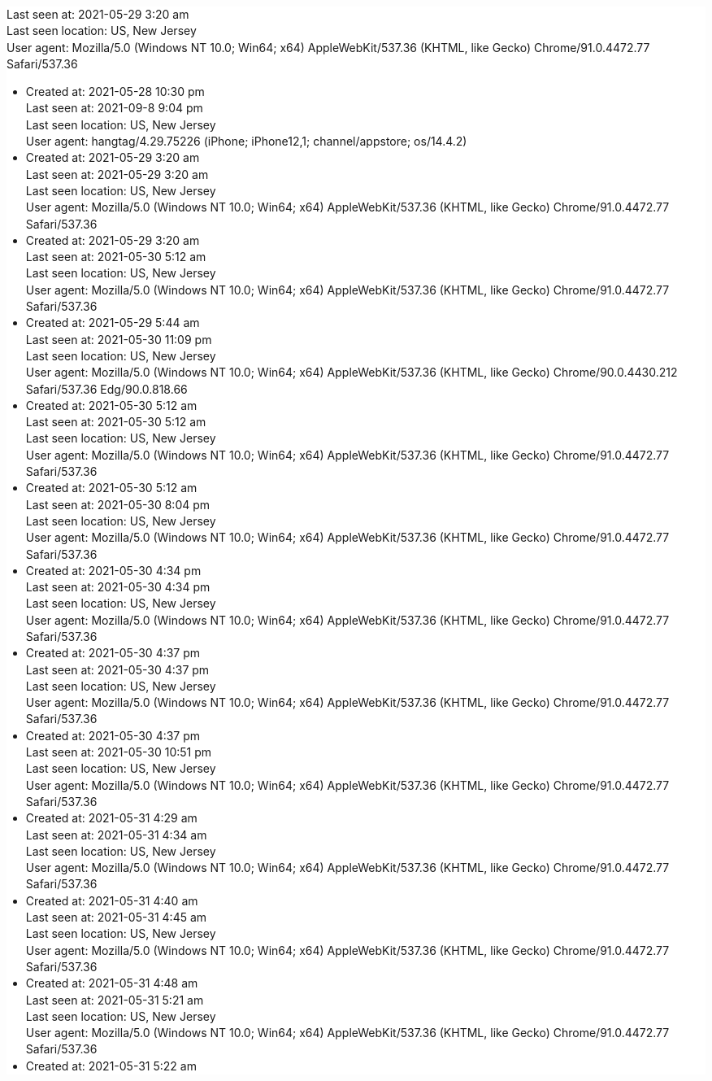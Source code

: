   Last seen at: 2021-05-29 3:20 am  
  Last seen location: US, New Jersey  
  User agent: Mozilla/5.0 (Windows NT 10.0; Win64; x64) AppleWebKit/537.36 (KHTML, like Gecko) Chrome/91.0.4472.77 Safari/537.36
- Created at: 2021-05-28 10:30 pm  
  Last seen at: 2021-09-8 9:04 pm  
  Last seen location: US, New Jersey  
  User agent: hangtag/4.29.75226 (iPhone; iPhone12,1; channel/appstore; os/14.4.2)
- Created at: 2021-05-29 3:20 am  
  Last seen at: 2021-05-29 3:20 am  
  Last seen location: US, New Jersey  
  User agent: Mozilla/5.0 (Windows NT 10.0; Win64; x64) AppleWebKit/537.36 (KHTML, like Gecko) Chrome/91.0.4472.77 Safari/537.36
- Created at: 2021-05-29 3:20 am  
  Last seen at: 2021-05-30 5:12 am  
  Last seen location: US, New Jersey  
  User agent: Mozilla/5.0 (Windows NT 10.0; Win64; x64) AppleWebKit/537.36 (KHTML, like Gecko) Chrome/91.0.4472.77 Safari/537.36
- Created at: 2021-05-29 5:44 am  
  Last seen at: 2021-05-30 11:09 pm  
  Last seen location: US, New Jersey  
  User agent: Mozilla/5.0 (Windows NT 10.0; Win64; x64) AppleWebKit/537.36 (KHTML, like Gecko) Chrome/90.0.4430.212 Safari/537.36 Edg/90.0.818.66
- Created at: 2021-05-30 5:12 am  
  Last seen at: 2021-05-30 5:12 am  
  Last seen location: US, New Jersey  
  User agent: Mozilla/5.0 (Windows NT 10.0; Win64; x64) AppleWebKit/537.36 (KHTML, like Gecko) Chrome/91.0.4472.77 Safari/537.36
- Created at: 2021-05-30 5:12 am  
  Last seen at: 2021-05-30 8:04 pm  
  Last seen location: US, New Jersey  
  User agent: Mozilla/5.0 (Windows NT 10.0; Win64; x64) AppleWebKit/537.36 (KHTML, like Gecko) Chrome/91.0.4472.77 Safari/537.36
- Created at: 2021-05-30 4:34 pm  
  Last seen at: 2021-05-30 4:34 pm  
  Last seen location: US, New Jersey  
  User agent: Mozilla/5.0 (Windows NT 10.0; Win64; x64) AppleWebKit/537.36 (KHTML, like Gecko) Chrome/91.0.4472.77 Safari/537.36
- Created at: 2021-05-30 4:37 pm  
  Last seen at: 2021-05-30 4:37 pm  
  Last seen location: US, New Jersey  
  User agent: Mozilla/5.0 (Windows NT 10.0; Win64; x64) AppleWebKit/537.36 (KHTML, like Gecko) Chrome/91.0.4472.77 Safari/537.36
- Created at: 2021-05-30 4:37 pm  
  Last seen at: 2021-05-30 10:51 pm  
  Last seen location: US, New Jersey  
  User agent: Mozilla/5.0 (Windows NT 10.0; Win64; x64) AppleWebKit/537.36 (KHTML, like Gecko) Chrome/91.0.4472.77 Safari/537.36
- Created at: 2021-05-31 4:29 am  
  Last seen at: 2021-05-31 4:34 am  
  Last seen location: US, New Jersey  
  User agent: Mozilla/5.0 (Windows NT 10.0; Win64; x64) AppleWebKit/537.36 (KHTML, like Gecko) Chrome/91.0.4472.77 Safari/537.36
- Created at: 2021-05-31 4:40 am  
  Last seen at: 2021-05-31 4:45 am  
  Last seen location: US, New Jersey  
  User agent: Mozilla/5.0 (Windows NT 10.0; Win64; x64) AppleWebKit/537.36 (KHTML, like Gecko) Chrome/91.0.4472.77 Safari/537.36
- Created at: 2021-05-31 4:48 am  
  Last seen at: 2021-05-31 5:21 am  
  Last seen location: US, New Jersey  
  User agent: Mozilla/5.0 (Windows NT 10.0; Win64; x64) AppleWebKit/537.36 (KHTML, like Gecko) Chrome/91.0.4472.77 Safari/537.36
- Created at: 2021-05-31 5:22 am  